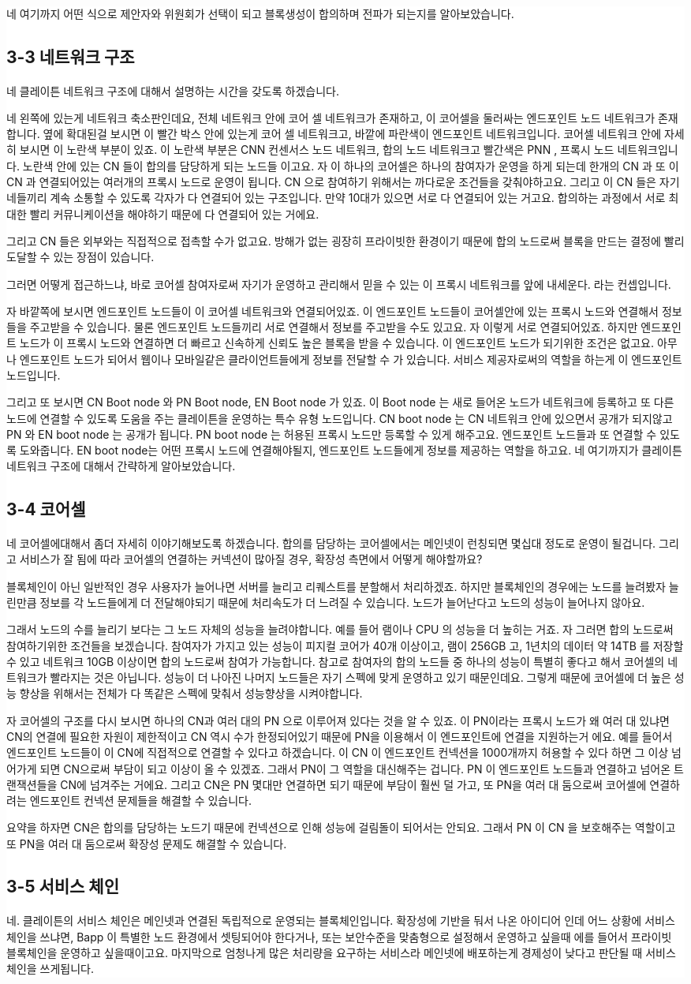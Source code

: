 네 여기까지 어떤 식으로 제안자와 위원회가 선택이 되고 블록생성이 합의하며 전파가 되는지를 알아보았습니다.

## 3-3 네트워크 구조

네 클레이튼 네트워크 구조에 대해서 설명하는 시간을 갖도록 하겠습니다. 

네 왼쪽에 있는게 네트워크 축소판인데요, 전체 네트워크 안에 코어 셀 네트워크가 존재하고, 이 코어셀을 둘러싸는 엔드포인트 노드 네트워크가 존재합니다. 옆에 확대된걸 보시면 이 빨간 박스 안에 있는게 코어 셀 네트워크고, 바깥에 파란색이 엔드포인트 네트워크입니다. 코어셀 네트워크 안에 자세히 보시면 이 노란색 부분이 있죠. 이 노란색 부분은 CNN  컨센서스 노드 네트워크, 합의 노드 네트워크고 빨간색은 PNN , 프록시 노드 네트워크입니다. 노란색 안에 있는 CN 들이 합의를 담당하게 되는 노드들 이고요. 자 이 하나의 코어셀은 하나의 참여자가 운영을 하게 되는데 한개의 CN 과 또 이 CN 과 연결되어있는 여러개의 프록시 노드로 운영이 됩니다. CN 으로 참여하기 위해서는 까다로운 조건들을 갖춰야하고요. 그리고 이 CN 들은 자기네들끼리 계속 소통할 수 있도록 각자가 다 연결되어 있는 구조입니다. 만약 10대가 있으면 서로 다 연결되어 있는 거고요. 합의하는 과정에서 서로 최대한 빨리 커뮤니케이션을 해야하기 때문에 다 연결되어 있는 거에요. 

그리고 CN 들은 외부와는 직접적으로 접촉할 수가 없고요. 방해가 없는 굉장히 프라이빗한 환경이기 때문에 합의 노드로써 블록을 만드는 결정에 빨리 도달할 수 있는 장점이 있습니다. 

그러면 어떻게 접근하느냐, 바로 코어셀 참여자로써 자기가 운영하고 관리해서 믿을 수 있는 이 프록시 네트워크를 앞에 내세운다. 라는 컨셉입니다. 

자 바깥쪽에 보시면 엔드포인트 노드들이 이 코어셀 네트워크와 연결되어있죠. 이 엔드포인트 노드들이 코어셀안에 있는 프록시 노드와 연결해서 정보들을 주고받을 수 있습니다. 물론 엔드포인트 노드들끼리 서로 연결해서 정보를 주고받을 수도 있고요. 자 이렇게 서로 연결되어있죠. 하지만 엔드포인트 노드가 이 프록시 노드와 연결하면 더 빠르고 신속하게 신뢰도 높은 블록을 받을 수 있습니다. 이 엔드포인트 노드가 되기위한 조건은 없고요. 아무나 엔드포인트 노드가 되어서 웹이나 모바일같은 클라이언트들에게 정보를 전달할 수 가 있습니다. 서비스 제공자로써의 역할을 하는게 이 엔드포인트 노드입니다.

그리고 또 보시면 CN Boot node 와 PN Boot node, EN Boot node 가 있죠. 이 Boot node 는 새로 들어온 노드가 네트워크에 등록하고 또 다른 노드에 연결할 수 있도록 도움을 주는 클레이튼을 운영하는 특수 유형 노드입니다. CN boot node 는 CN 네트워크 안에 있으면서 공개가 되지않고 PN 와 EN boot node 는 공개가 됩니다. PN boot node 는 허용된 프록시 노드만 등록할 수 있게 해주고요. 엔드포인트 노드들과 또 연결할 수 있도록 도와줍니다. EN boot node는 어떤 프록시 노드에 연결해야될지, 엔드포인트 노드들에게 정보를 제공하는 역할을 하고요. 네 여기까지가 클레이튼 네트워크 구조에 대해서 간략하게 알아보았습니다.

## 3-4 코어셀

네 코어셀에대해서 좀더 자세히 이야기해보도록 하겠습니다. 합의를 담당하는 코어셀에서는 메인넷이 런칭되면 몇십대 정도로 운영이 될겁니다. 그리고 서비스가 잘 됨에 따라 코어셀의 연결하는 커넥션이 많아질 경우, 확장성 측면에서 어떻게 해야할까요? 

블록체인이 아닌 일반적인 경우 사용자가 늘어나면 서버를 늘리고 리퀘스트를 분할해서 처리하겠죠. 하지만 블록체인의 경우에는 노드를 늘려봤자 늘린만큼 정보를 각 노드들에게 더 전달해야되기 때문에 처리속도가 더 느려질 수 있습니다. 노드가 늘어난다고 노드의 성능이 늘어나지 않아요. 

그래서 노드의 수를 늘리기 보다는 그 노드 자체의 성능을 늘려야합니다. 예를 들어 램이나 CPU 의 성능을 더 높히는 거죠. 자 그러면 합의 노드로써 참여하기위한 조건들을 보겠습니다. 참여자가 가지고 있는 성능이 피지컬 코어가 40개 이상이고, 램이 256GB 고, 1년치의 데이터 약 14TB 를 저장할 수 있고 네트워크 10GB 이상이면 합의 노드로써 참여가 가능합니다. 참고로 참여자의 합의 노드들 중 하나의 성능이 특별히 좋다고 해서 코어셀의 네트워크가 빨라지는 것은 아닙니다. 성능이 더 나아진 나머지 노드들은 자기 스펙에 맞게 운영하고 있기 때문인데요. 그렇게 때문에 코어셀에 더 높은 성능 향상을 위해서는 전체가 다 똑같은 스펙에 맞춰서 성능향상을 시켜야합니다. 

자 코어셀의 구조를 다시 보시면 하나의 CN과 여러 대의 PN 으로 이루어져 있다는 것을 알 수 있죠. 이 PN이라는 프록시 노드가 왜 여러 대 있냐면 CN의 연결에 필요한 자원이 제한적이고 CN 역시 수가 한정되어있기 때문에 PN을 이용해서 이 엔드포인트에 연결을 지원하는거 에요. 예를 들어서 엔드포인트 노드들이 이 CN에 직접적으로 연결할 수 있다고 하겠습니다. 이 CN 이 엔드포인트 컨넥션을 1000개까지 허용할 수 있다 하면 그 이상 넘어가게 되면 CN으로써 부담이 되고 이상이 올 수 있겠죠. 그래서 PN이 그 역할을 대신해주는 겁니다. PN 이 엔드포인트 노드들과 연결하고 넘어온 트랜잭션들을 CN에 넘겨주는 거에요. 그리고 CN은 PN 몇대만 연결하면 되기 때문에 부담이 훨씬 덜 가고, 또 PN을 여러 대 둠으로써 코어셀에 연결하려는 엔드포인트 컨넥션 문제들을 해결할 수 있습니다. 

요약을 하자면 CN은 합의를 담당하는 노드기 때문에 컨넥션으로 인해 성능에 걸림돌이 되어서는 안되요. 그래서  PN 이 CN 을 보호해주는 역할이고 또 PN을 여러 대 둠으로써 확장성 문제도 해결할 수 있습니다.


## 3-5 서비스 체인

네. 클레이튼의 서비스 체인은 메인넷과 연결된 독립적으로 운영되는 블록체인입니다. 확장성에 기반을 둬서 나온 아이디어 인데 어느 상황에 서비스 체인을 쓰냐면, Bapp 이 특별한 노드 환경에서 셋팅되어야 한다거나, 또는 보안수준을 맞춤형으로 설정해서 운영하고 싶을때 에를 들어서 프라이빗 블록체인을 운영하고 싶을때이고요. 마지막으로 엄청나게 많은 처리량을 요구하는 서비스라 메인넷에 배포하는게 경제성이 낮다고 판단될 때 서비스 체인을 쓰게됩니다. 
